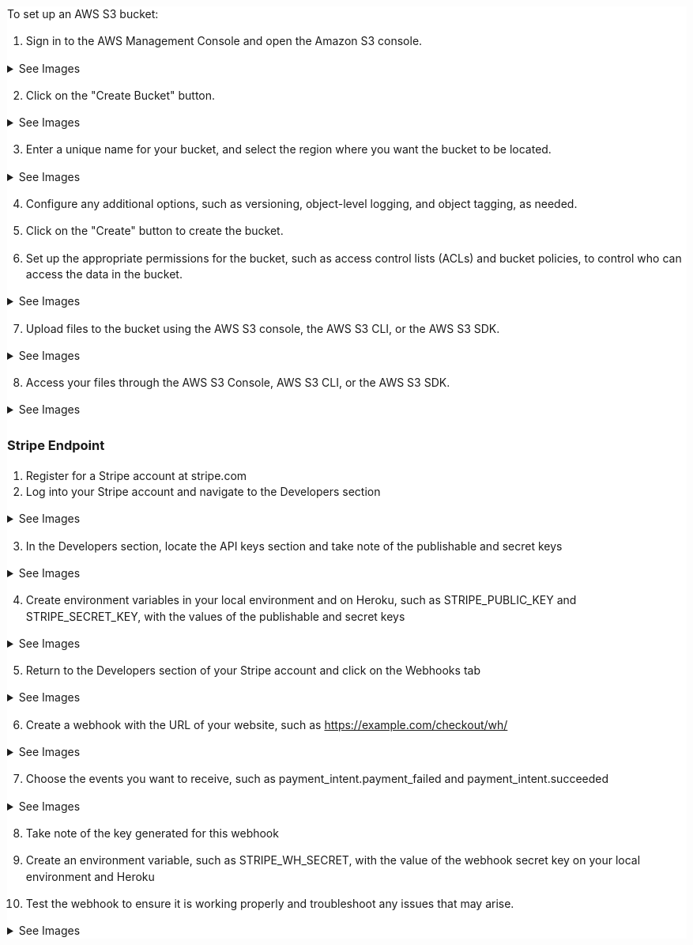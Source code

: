 To set up an AWS S3 bucket:

1. Sign in to the AWS Management Console and open the Amazon S3 console.  
<details><summary>See Images</summary></details>

2. Click on the "Create Bucket" button.  
<details><summary>See Images</summary></details>

3. Enter a unique name for your bucket, and select the region where you want the bucket to be located.
<details><summary>See Images</summary></details>

4. Configure any additional options, such as versioning, object-level logging, and object tagging, as needed.  

5. Click on the "Create" button to create the bucket.

6. Set up the appropriate permissions for the bucket, such as access control lists (ACLs) and bucket policies, to control who can access the data in the bucket.  
<details><summary>See Images</summary></details>

7. Upload files to the bucket using the AWS S3 console, the AWS S3 CLI, or the AWS S3 SDK.  
<details><summary>See Images</summary></details>

8. Access your files through the AWS S3 Console, AWS S3 CLI, or the AWS S3 SDK.  
<details><summary>See Images</summary></details>  

### Stripe Endpoint

1. Register for a Stripe account at stripe.com
2. Log into your Stripe account and navigate to the Developers section  
<details><summary>See Images</summary></details>  

3. In the Developers section, locate the API keys section and take note of the publishable and secret keys  
<details><summary>See Images</summary></details> 

4. Create environment variables in your local environment and on Heroku, such as STRIPE_PUBLIC_KEY and STRIPE_SECRET_KEY, with the values of the publishable and secret keys
<details><summary>See Images</summary></details> 

5. Return to the Developers section of your Stripe account and click on the Webhooks tab  
<details><summary>See Images</summary></details> 

6. Create a webhook with the URL of your website, such as https://example.com/checkout/wh/  
<details><summary>See Images</summary></details> 

7. Choose the events you want to receive, such as payment_intent.payment_failed and payment_intent.succeeded  
<details><summary>See Images</summary></details> 

8. Take note of the key generated for this webhook  

9. Create an environment variable, such as STRIPE_WH_SECRET, with the value of the webhook secret key on your local environment and Heroku  

10. Test the webhook to ensure it is working properly and troubleshoot any issues that may arise.  
<details><summary>See Images</summary></details> 
